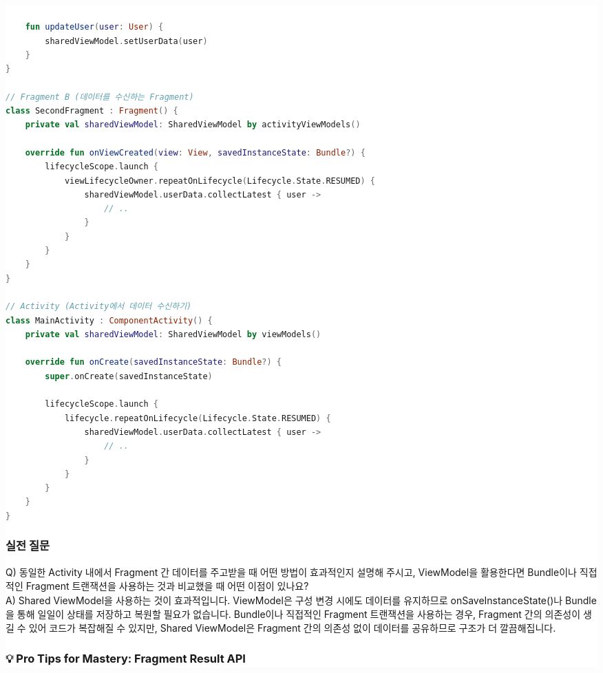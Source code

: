 ```kotlin

    fun updateUser(user: User) {
        sharedViewModel.setUserData(user)
    }
}

// Fragment B (데이터를 수신하는 Fragment)
class SecondFragment : Fragment() {
    private val sharedViewModel: SharedViewModel by activityViewModels()

    override fun onViewCreated(view: View, savedInstanceState: Bundle?) {
        lifecycleScope.launch {
            viewLifecycleOwner.repeatOnLifecycle(Lifecycle.State.RESUMED) {
                sharedViewModel.userData.collectLatest { user ->
                    // ..
                }
            }
        }
    }
}

// Activity (Activity에서 데이터 수신하기)
class MainActivity : ComponentActivity() {
    private val sharedViewModel: SharedViewModel by viewModels()

    override fun onCreate(savedInstanceState: Bundle?) {
        super.onCreate(savedInstanceState)

        lifecycleScope.launch {
            lifecycle.repeatOnLifecycle(Lifecycle.State.RESUMED) {
                sharedViewModel.userData.collectLatest { user ->
                    // ..
                }
            }
        }
    }
}
```

### 실전 질문

Q) 동일한 Activity 내에서 Fragment 간 데이터를 주고받을 때 어떤 방법이 효과적인지 설명해 주시고, ViewModel을 활용한다면 Bundle이나 직접적인 Fragment 트랜잭션을 사용하는 것과
비교했을 때 어떤 이점이 있나요?<br>
A) Shared ViewModel을 사용하는 것이 효과적입니다.
ViewModel은 구성 변경 시에도 데이터를 유지하므로 onSaveInstanceState()나 Bundle을 통해 일일이 상태를 저장하고 복원할 필요가 없습니다.
Bundle이나 직접적인 Fragment 트랜잭션을 사용하는 경우, Fragment 간의 의존성이 생길 수 있어 코드가 복잡해질 수 있지만,
Shared ViewModel은 Fragment 간의 의존성 없이 데이터를 공유하므로 구조가 더 깔끔해집니다.

### 💡 Pro Tips for Mastery: Fragment Result API
